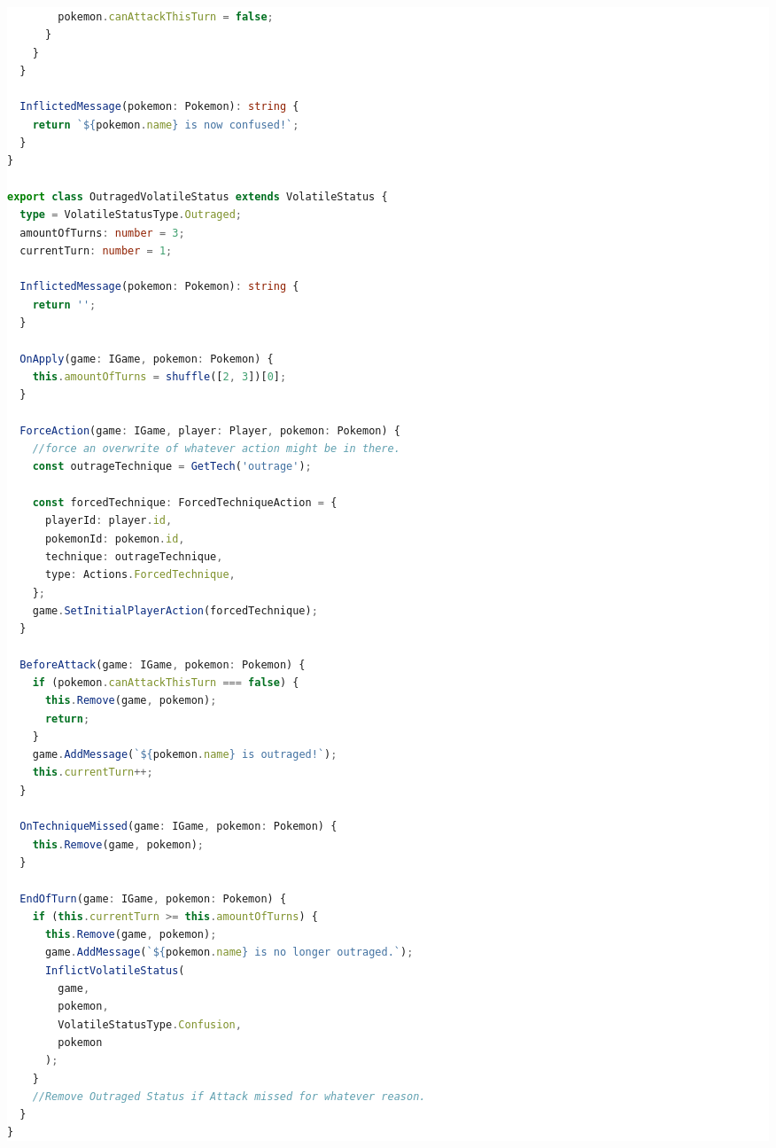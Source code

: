 ```typescript
        pokemon.canAttackThisTurn = false;
      }
    }
  }

  InflictedMessage(pokemon: Pokemon): string {
    return `${pokemon.name} is now confused!`;
  }
}

export class OutragedVolatileStatus extends VolatileStatus {
  type = VolatileStatusType.Outraged;
  amountOfTurns: number = 3;
  currentTurn: number = 1;

  InflictedMessage(pokemon: Pokemon): string {
    return '';
  }

  OnApply(game: IGame, pokemon: Pokemon) {
    this.amountOfTurns = shuffle([2, 3])[0];
  }

  ForceAction(game: IGame, player: Player, pokemon: Pokemon) {
    //force an overwrite of whatever action might be in there.
    const outrageTechnique = GetTech('outrage');

    const forcedTechnique: ForcedTechniqueAction = {
      playerId: player.id,
      pokemonId: pokemon.id,
      technique: outrageTechnique,
      type: Actions.ForcedTechnique,
    };
    game.SetInitialPlayerAction(forcedTechnique);
  }

  BeforeAttack(game: IGame, pokemon: Pokemon) {
    if (pokemon.canAttackThisTurn === false) {
      this.Remove(game, pokemon);
      return;
    }
    game.AddMessage(`${pokemon.name} is outraged!`);
    this.currentTurn++;
  }

  OnTechniqueMissed(game: IGame, pokemon: Pokemon) {
    this.Remove(game, pokemon);
  }

  EndOfTurn(game: IGame, pokemon: Pokemon) {
    if (this.currentTurn >= this.amountOfTurns) {
      this.Remove(game, pokemon);
      game.AddMessage(`${pokemon.name} is no longer outraged.`);
      InflictVolatileStatus(
        game,
        pokemon,
        VolatileStatusType.Confusion,
        pokemon
      );
    }
    //Remove Outraged Status if Attack missed for whatever reason.
  }
}
```